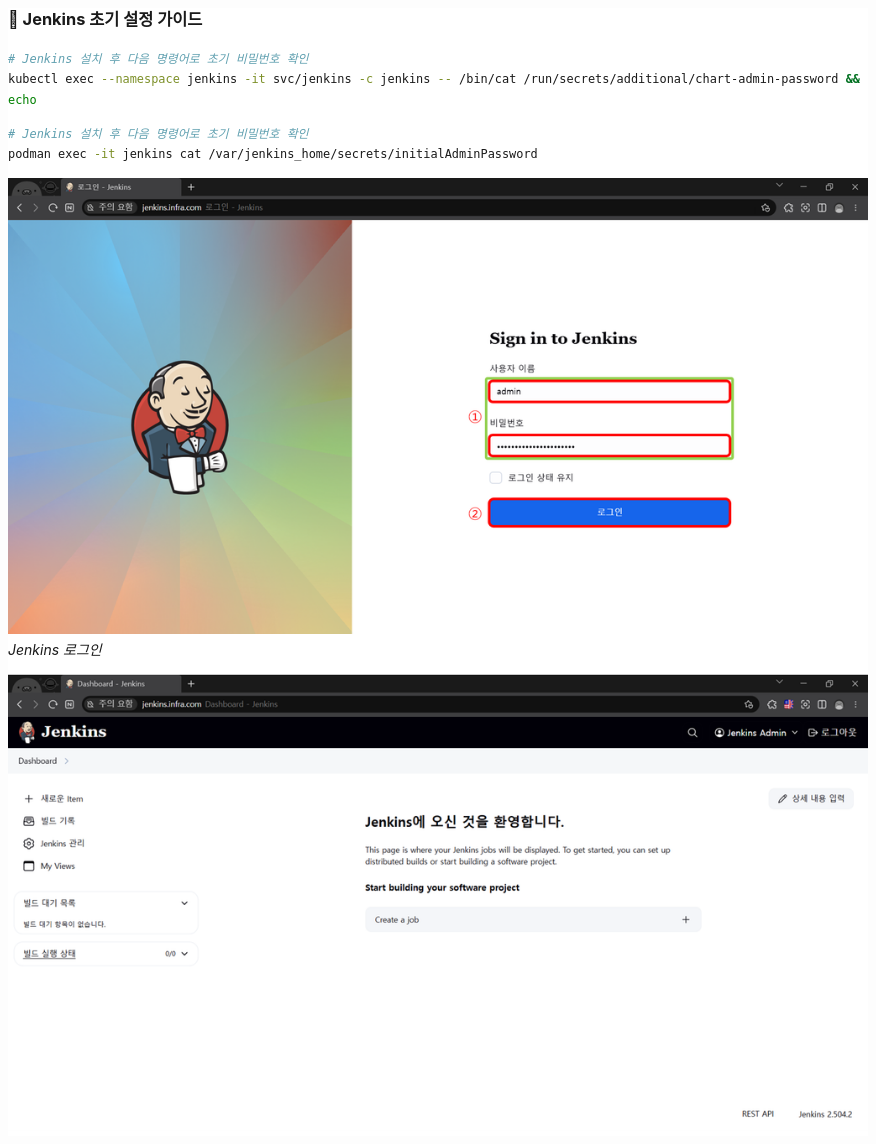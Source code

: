 ```bash
```

### 🔐 Jenkins 초기 설정 가이드

```bash
# Jenkins 설치 후 다음 명령어로 초기 비밀번호 확인
kubectl exec --namespace jenkins -it svc/jenkins -c jenkins -- /bin/cat /run/secrets/additional/chart-admin-password && echo
```

```bash
# Jenkins 설치 후 다음 명령어로 초기 비밀번호 확인
podman exec -it jenkins cat /var/jenkins_home/secrets/initialAdminPassword
```

![그림_1](/assets/img/2025-06-15/그림1.png)
_Jenkins 로그인_

![그림_2](/assets/img/2025-06-15/그림2.png)